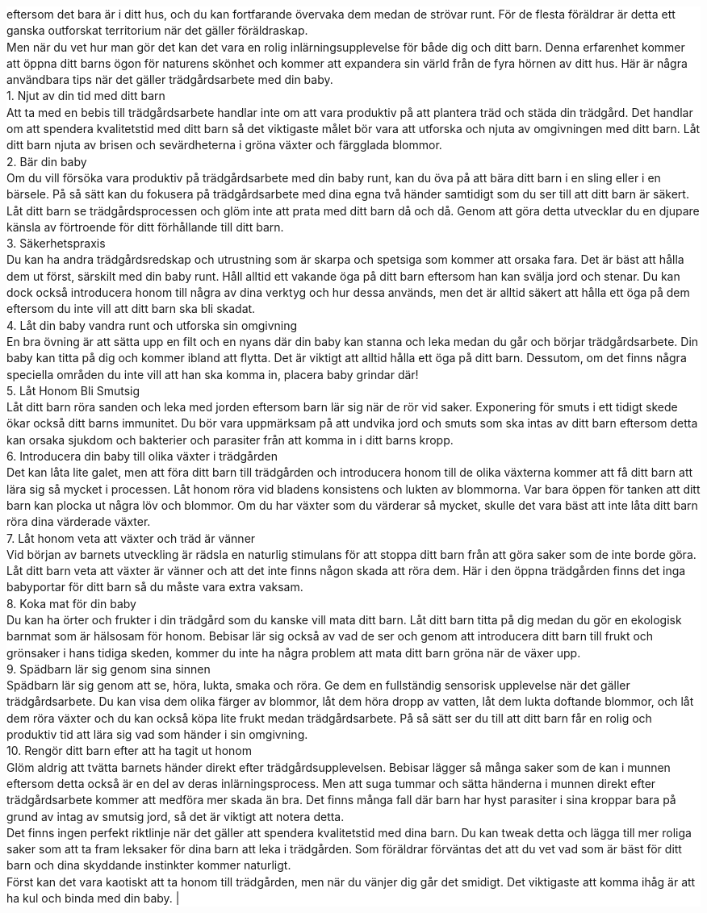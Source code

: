 eftersom det bara är i ditt hus, och du kan fortfarande övervaka dem medan de strövar runt. För de flesta föräldrar är detta ett ganska outforskat territorium när det gäller föräldraskap.<br/>Men när du vet hur man gör det kan det vara en rolig inlärningsupplevelse för både dig och ditt barn. Denna erfarenhet kommer att öppna ditt barns ögon för naturens skönhet och kommer att expandera sin värld från de fyra hörnen av ditt hus. Här är några användbara tips när det gäller trädgårdsarbete med din baby.<br/>1. Njut av din tid med ditt barn<br/>Att ta med en bebis till trädgårdsarbete handlar inte om att vara produktiv på att plantera träd och städa din trädgård. Det handlar om att spendera kvalitetstid med ditt barn så det viktigaste målet bör vara att utforska och njuta av omgivningen med ditt barn. Låt ditt barn njuta av brisen och sevärdheterna i gröna växter och färgglada blommor.<br/>2. Bär din baby<br/>Om du vill försöka vara produktiv på trädgårdsarbete med din baby runt, kan du öva på att bära ditt barn i en sling eller i en bärsele. På så sätt kan du fokusera på trädgårdsarbete med dina egna två händer samtidigt som du ser till att ditt barn är säkert. Låt ditt barn se trädgårdsprocessen och glöm inte att prata med ditt barn då och då. Genom att göra detta utvecklar du en djupare känsla av förtroende för ditt förhållande till ditt barn.<br/>3. Säkerhetspraxis<br/>Du kan ha andra trädgårdsredskap och utrustning som är skarpa och spetsiga som kommer att orsaka fara. Det är bäst att hålla dem ut först, särskilt med din baby runt. Håll alltid ett vakande öga på ditt barn eftersom han kan svälja jord och stenar. Du kan dock också introducera honom till några av dina verktyg och hur dessa används, men det är alltid säkert att hålla ett öga på dem eftersom du inte vill att ditt barn ska bli skadat.<br/>4. Låt din baby vandra runt och utforska sin omgivning<br/>En bra övning är att sätta upp en filt och en nyans där din baby kan stanna och leka medan du går och börjar trädgårdsarbete. Din baby kan titta på dig och kommer ibland att flytta. Det är viktigt att alltid hålla ett öga på ditt barn. Dessutom, om det finns några speciella områden du inte vill att han ska komma in, placera baby grindar där!<br/>5. Låt Honom Bli Smutsig<br/>Låt ditt barn röra sanden och leka med jorden eftersom barn lär sig när de rör vid saker. Exponering för smuts i ett tidigt skede ökar också ditt barns immunitet. Du bör vara uppmärksam på att undvika jord och smuts som ska intas av ditt barn eftersom detta kan orsaka sjukdom och bakterier och parasiter från att komma in i ditt barns kropp.<br/>6. Introducera din baby till olika växter i trädgården<br/>Det kan låta lite galet, men att föra ditt barn till trädgården och introducera honom till de olika växterna kommer att få ditt barn att lära sig så mycket i processen. Låt honom röra vid bladens konsistens och lukten av blommorna. Var bara öppen för tanken att ditt barn kan plocka ut några löv och blommor. Om du har växter som du värderar så mycket, skulle det vara bäst att inte låta ditt barn röra dina värderade växter.<br/>7. Låt honom veta att växter och träd är vänner<br/>Vid början av barnets utveckling är rädsla en naturlig stimulans för att stoppa ditt barn från att göra saker som de inte borde göra. Låt ditt barn veta att växter är vänner och att det inte finns någon skada att röra dem. Här i den öppna trädgården finns det inga babyportar för ditt barn så du måste vara extra vaksam.<br/>8. Koka mat för din baby<br/>Du kan ha örter och frukter i din trädgård som du kanske vill mata ditt barn. Låt ditt barn titta på dig medan du gör en ekologisk barnmat som är hälsosam för honom. Bebisar lär sig också av vad de ser och genom att introducera ditt barn till frukt och grönsaker i hans tidiga skeden, kommer du inte ha några problem att mata ditt barn gröna när de växer upp.<br/>9. Spädbarn lär sig genom sina sinnen<br/>Spädbarn lär sig genom att se, höra, lukta, smaka och röra. Ge dem en fullständig sensorisk upplevelse när det gäller trädgårdsarbete. Du kan visa dem olika färger av blommor, låt dem höra dropp av vatten, låt dem lukta doftande blommor, och låt dem röra växter och du kan också köpa lite frukt medan trädgårdsarbete. På så sätt ser du till att ditt barn får en rolig och produktiv tid att lära sig vad som händer i sin omgivning.<br/>10. Rengör ditt barn efter att ha tagit ut honom<br/>Glöm aldrig att tvätta barnets händer direkt efter trädgårdsupplevelsen. Bebisar lägger så många saker som de kan i munnen eftersom detta också är en del av deras inlärningsprocess. Men att suga tummar och sätta händerna i munnen direkt efter trädgårdsarbete kommer att medföra mer skada än bra. Det finns många fall där barn har hyst parasiter i sina kroppar bara på grund av intag av smutsig jord, så det är viktigt att notera detta.<br/>Det finns ingen perfekt riktlinje när det gäller att spendera kvalitetstid med dina barn. Du kan tweak detta och lägga till mer roliga saker som att ta fram leksaker för dina barn att leka i trädgården. Som föräldrar förväntas det att du vet vad som är bäst för ditt barn och dina skyddande instinkter kommer naturligt.<br/>Först kan det vara kaotiskt att ta honom till trädgården, men när du vänjer dig går det smidigt. Det viktigaste att komma ihåg är att ha kul och binda med din baby. |